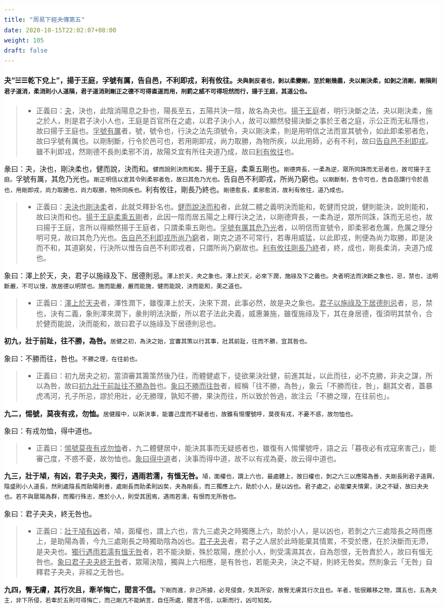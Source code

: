 ```yaml
---
title: "周易下經夬傳第五"
date: 2020-10-15T22:02:07+08:00
weight: 105
draft: false
---
```



#### 夬<q>☱☰乾下兌上</q>，揚于王庭，孚號有厲，告自邑，不利即戎，利有攸往。<small>夬與剝反者也，剝以柔變剛，至於剛幾盡，夬以剛決柔，如剝之消剛，剛隕則君子道消，柔消則小人道隕，君子道消則剛正之德不可得直道而用，刑罰之威不可得坦然而行，揚于王庭，其道公也。</small>

> - 正義曰：<u>夬</u>，決也，此陰消陽息之卦也，陽長至五，五陽共決一陰，故名為夬也。<u>揚于王庭</u>者，明行決斷之法，夬以剛決柔，施之於人，則是君子決小人也，王庭是百官所在之處，以君子決小人，故可以顯然發揚決斷之事於王者之庭，示公正而无私隱也，故曰揚于王庭也。<u>孚號有厲</u>者，號，號令也，行決之法先須號令，夬以剛決柔，則是用明信之法而宣其號令，如此即柔邪者危，故曰孚號有厲也。以剛制斷，行令於邑可也，若用剛即戎，尚力取勝，為物所疾，以此用師，必有不利，故曰<u>告自邑不利即戎</u>。雖不利即戎，然剛德不長則柔邪不消，故陽爻宜有所往夬道乃成，故曰<u>利有攸往</u>也。

彖曰：夬，決也，剛決柔也，健而說，決而和。<small>健而說則決而和矣。</small>揚于王庭，柔乘五剛也。<small>剛德齊長，一柔為逆，眾所同誅而无忌者也，故可揚于王庭。</small>孚號有厲，其危乃光也。<small>剛正明信以宣其令則柔邪者危，故曰其危乃光也。</small>告自邑不利即戎，所尚乃窮也。<small>以剛斷制，告令可也，告自邑謂行令於邑也，用剛即戎，尚力取勝也，尚力取勝，物所同疾也。</small>利有攸往，剛長乃終也。<small>剛德愈長，柔邪愈消，故利有攸往，道乃成也。</small>

> - 正義曰：<u>夬決也剛決柔</u>者，此就爻釋卦名也。<u>健而說決而和</u>者，此就二體之義明決而能和，乾健而兌說，健則能決，說則能和，故曰決而和也。<u>揚于王庭柔乘五剛</u>者，此因一陰而居五陽之上釋行決之法，以剛德齊長，一柔為逆，眾所同誅，誅而无忌也，故曰揚于王庭，言所以得顯然揚于王庭者，只謂柔乘五剛也。<u>孚號有厲其危乃光</u>者，以明信而宣號令，即柔邪者危厲，危厲之理分明可見，故曰其危乃光也。<u>告自邑不利即戎所尚乃窮</u>者，剛克之道不可常行，若專用威猛，以此即戎，則便為尚力取勝，即是決而不和，其道窮矣，行決所以惟告自邑不利即戎者，只謂所尚乃窮故也。<u>利有攸往剛長乃終</u>者，終，成也，剛長柔消，夬道乃成也。

象曰：澤上於天，夬，君子以施祿及下、居德則忌。<small>澤上於天，夬之象也。澤上於天，必來下潤，施祿及下之義也。夬者明法而決斷之象也，忌，禁也，法明斷嚴，不可以慢，故居德以明禁也。施而能嚴，嚴而能施，健而能說，決而能和，美之道也。</small>

> - 正義曰：<u>澤上於天夬</u>者，澤性潤下，雖復澤上於天，決來下潤，此事必然，故是夬之象也。<u>君子以施祿及下居德則忌</u>者，忌，禁也，決有二義，象則澤來潤下，彖則明法決斷，所以君子法此夬義，威惠兼施，雖復施祿及下，其在身居德，復須明其禁令，合於健而能說，決而能和，故曰君子以施祿及下居德則忌也。

**初九，壯于前趾，往不勝，為咎。**<small>居健之初，為決之始，宜審其策以行其事，壯其前趾，往而不勝，宜其咎也。</small>

象曰：不勝而往，咎也。<small>不勝之理，在往前也。</small>

> - 正義曰：初九居夬之初，當須審其籌策然後乃往，而體健處下，徒欲果決壯健，前進其趾，以此而往，必不克勝，非夬之謀，所以為咎，故曰<u>初九壯于前趾往不勝為咎</u>也。<u>象曰不勝而往咎</u>者，經稱「往不勝，為咎」，象云「不勝而往，咎」，翻其文者，蓋暴虎馮河，孔子所忌，謬於用壯，必无勝理，孰知不勝，果決而往，所以致於咎過，故注云「不勝之理，在往前也」。

**九二，惕號，莫夜有戎，勿恤。**<small>居健履中，以斯決事，能審己度而不疑者也，故雖有惕懼號呼，莫夜有戎，不憂不惑，故勿恤也。</small>

象曰：有戎勿恤，得中道也。

> - 正義曰：<u>惕號莫夜有戎勿恤</u>者，九二體健居中，能決其事而无疑惑者也，雖復有人惕懼號呼，語之云「暮夜必有戎寇來害己」，能審己度，不惑不憂，故勿恤也。<u>象曰得中道</u>者，決事而得中道，故不以有戎為憂，故云得中道也。

**九三，壯于頄，有凶，君子夬夬，獨行，遇雨若濡，有慍无咎。**<small>頄，面權也，謂上六也，最處體上，故曰權也，剝之六三以應陽為善，夫剛長則君子道興，陰盛則小人道長，然則處陰長而助陽則善，處剛長而助柔則凶矣，夬為剛長，而三獨應上六，助於小人，是以凶也。君子處之，必能棄夫情累，決之不疑，故曰夬夬也。若不與眾陽為群，而獨行殊志，應於小人，則受其困焉，遇雨若濡，有恨而无所咎也。</small>

象曰：君子夬夬，終无咎也。

> - 正義曰：<u>壯于頄有凶</u>者，頄，面權也，謂上六也，言九三處夬之時獨應上六，助於小人，是以凶也，若剝之六三處陰長之時而應上，是助陽為善，今九三處剛長之時獨助陰為凶也。<u>君子夬夬</u>者，君子之人居於此時能棄其情累，不受於應，在於決斷而无滯，是夬夬也。<u>獨行遇雨若濡有慍无咎</u>者，若不能決斷，殊於眾陽，應於小人，則受濡濕其衣，自為怨恨，无咎責於人，故曰有慍无咎也。<u>象曰君子夬夬終无咎</u>者，眾陽決陰，獨與上六相應，是有咎也，若能夬夬，決之不疑，則終无咎矣。然則象云「无咎」自釋君子夬夬，非經之无咎也。

**九四，臀无膚，其行次且，牽羊悔亡，聞言不信。**<small>下剛而進，非己所據，必見侵食，失其所安，故臀无膚其行次且也。羊者，牴很難移之物，謂五也，五為夬主，非下所侵，若牽於五則可得悔亡，而己剛亢不能納言，自任所處，聞言不信，以斯而行，凶可知矣。</small>
